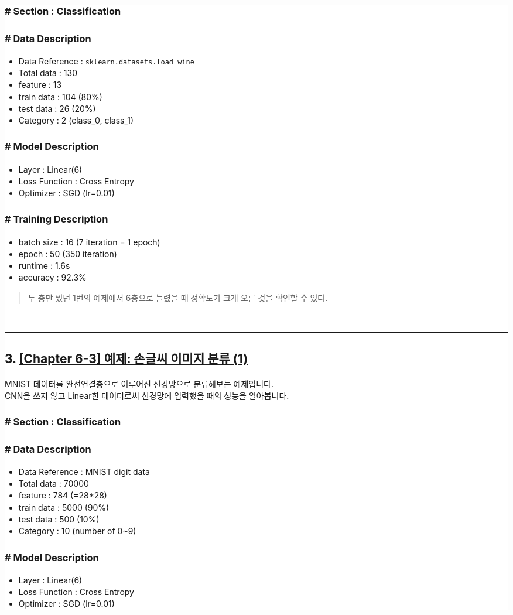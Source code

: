 
### \# Section : Classification

### \# Data Description
- Data Reference : `sklearn.datasets.load_wine`
- Total data : 130
- feature : 13
- train data : 104 (80%)
- test data : 26 (20%)
- Category : 2 (class_0, class_1)

### \# Model Description
- Layer : Linear(6)
- Loss Function : Cross Entropy
- Optimizer : SGD (lr=0.01)

### \# Training Description
- batch size : 16 (7 iteration = 1 epoch)
- epoch : 50 (350 iteration)
- runtime : 1.6s
- accuracy : 92.3%
> 두 층만 썼던 1번의 예제에서 6층으로 늘렸을 때 정확도가 크게 오른 것을 확인할 수 있다.


ㅤㅤㅤ　





---
## 3. [[Chapter 6-3] 예제: 손글씨 이미지 분류 (1)](https://nbviewer.jupyter.org/github/jeina7/Book_studying/blob/master/01_PyTorch_introduction/Chapter_6.3_%EC%86%90%EA%B8%80%EC%94%A8%EC%9D%B4%EB%AF%B8%EC%A7%80%EB%B6%84%EB%A5%98%281%29.ipynb)
MNIST 데이터를 완전연결층으로 이루어진 신경망으로 분류해보는 예제입니다.  
CNN을 쓰지 않고 Linear한 데이터로써 신경망에 입력했을 때의 성능을 알아봅니다.


### \# Section : Classification

### \# Data Description
- Data Reference : MNIST digit data
- Total data : 70000
- feature : 784 (=28*28)
- train data : 5000 (90%)
- test data : 500 (10%)
- Category : 10 (number of 0~9)

### \# Model Description
- Layer : Linear(6)
- Loss Function : Cross Entropy
- Optimizer : SGD (lr=0.01)
